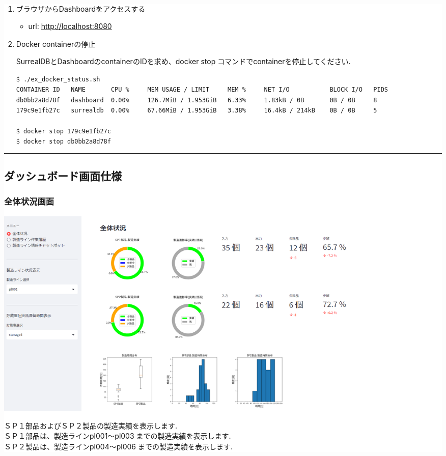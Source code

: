 1. ブラウザからDashboardをアクセスする  

    * url: <http://localhost:8080>
  

1. Docker containerの停止

    SurrealDBとDashboardのcontainerのIDを求め、docker stop コマンドでcontainerを停止してください.  

    ``` shell
    $ ./ex_docker_status.sh
    CONTAINER ID   NAME       CPU %     MEM USAGE / LIMIT     MEM %     NET I/O           BLOCK I/O   PIDS
    db0bb2a8d78f   dashboard  0.00%     126.7MiB / 1.953GiB   6.33%     1.83kB / 0B       0B / 0B     8 
    179c9e1fb27c   surrealdb  0.00%     67.66MiB / 1.953GiB   3.38%     16.4kB / 214kB    0B / 0B     5
    
    $ docker stop 179c9e1fb27c
    $ docker stop db0bb2a8d78f
    ```

---  

## ダッシュボード画面仕様  

### 全体状況画面
  
<img src="./docs/images/dashboard1.png" width="700"  >  
  
ＳＰ１部品およびＳＰ２製品の製造実績を表示します.  
ＳＰ１部品は、製造ラインpl001～pl003 までの製造実績を表示します.  
ＳＰ２製品は、製造ラインpl004～pl006 までの製造実績を表示します.  
